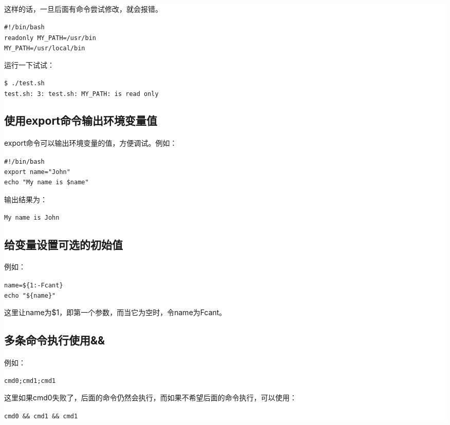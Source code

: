 这样的话，一旦后面有命令尝试修改，就会报错。

```shell
#!/bin/bash
readonly MY_PATH=/usr/bin
MY_PATH=/usr/local/bin
```

运行一下试试：

```shell
$ ./test.sh
test.sh: 3: test.sh: MY_PATH: is read only
```


## 使用export命令输出环境变量值

export命令可以输出环境变量的值，方便调试。例如：

```shell
#!/bin/bash
export name="John"
echo "My name is $name"
```

输出结果为：
```
My name is John
```



## 给变量设置可选的初始值

例如：

```shell
name=${1:-Fcant}
echo "${name}"
```

这里让name为$1，即第一个参数，而当它为空时，令name为Fcant。


## 多条命令执行使用&&

例如：

```shell
cmd0;cmd1;cmd1
```

这里如果cmd0失败了，后面的命令仍然会执行，而如果不希望后面的命令执行，可以使用：

```shell
cmd0 && cmd1 && cmd1
```


